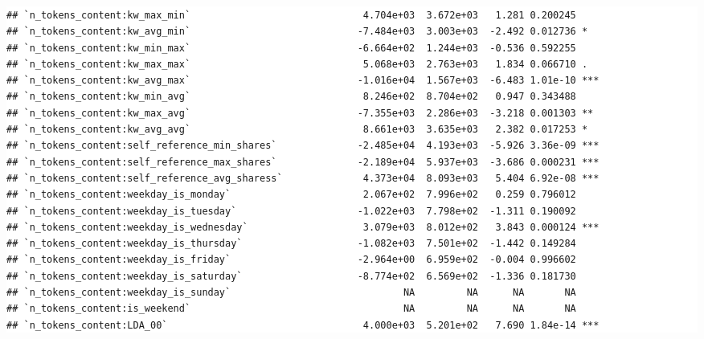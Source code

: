     ## `n_tokens_content:kw_max_min`                              4.704e+03  3.672e+03   1.281 0.200245    
    ## `n_tokens_content:kw_avg_min`                             -7.484e+03  3.003e+03  -2.492 0.012736 *  
    ## `n_tokens_content:kw_min_max`                             -6.664e+02  1.244e+03  -0.536 0.592255    
    ## `n_tokens_content:kw_max_max`                              5.068e+03  2.763e+03   1.834 0.066710 .  
    ## `n_tokens_content:kw_avg_max`                             -1.016e+04  1.567e+03  -6.483 1.01e-10 ***
    ## `n_tokens_content:kw_min_avg`                              8.246e+02  8.704e+02   0.947 0.343488    
    ## `n_tokens_content:kw_max_avg`                             -7.355e+03  2.286e+03  -3.218 0.001303 ** 
    ## `n_tokens_content:kw_avg_avg`                              8.661e+03  3.635e+03   2.382 0.017253 *  
    ## `n_tokens_content:self_reference_min_shares`              -2.485e+04  4.193e+03  -5.926 3.36e-09 ***
    ## `n_tokens_content:self_reference_max_shares`              -2.189e+04  5.937e+03  -3.686 0.000231 ***
    ## `n_tokens_content:self_reference_avg_sharess`              4.373e+04  8.093e+03   5.404 6.92e-08 ***
    ## `n_tokens_content:weekday_is_monday`                       2.067e+02  7.996e+02   0.259 0.796012    
    ## `n_tokens_content:weekday_is_tuesday`                     -1.022e+03  7.798e+02  -1.311 0.190092    
    ## `n_tokens_content:weekday_is_wednesday`                    3.079e+03  8.012e+02   3.843 0.000124 ***
    ## `n_tokens_content:weekday_is_thursday`                    -1.082e+03  7.501e+02  -1.442 0.149284    
    ## `n_tokens_content:weekday_is_friday`                      -2.964e+00  6.959e+02  -0.004 0.996602    
    ## `n_tokens_content:weekday_is_saturday`                    -8.774e+02  6.569e+02  -1.336 0.181730    
    ## `n_tokens_content:weekday_is_sunday`                              NA         NA      NA       NA    
    ## `n_tokens_content:is_weekend`                                     NA         NA      NA       NA    
    ## `n_tokens_content:LDA_00`                                  4.000e+03  5.201e+02   7.690 1.84e-14 ***